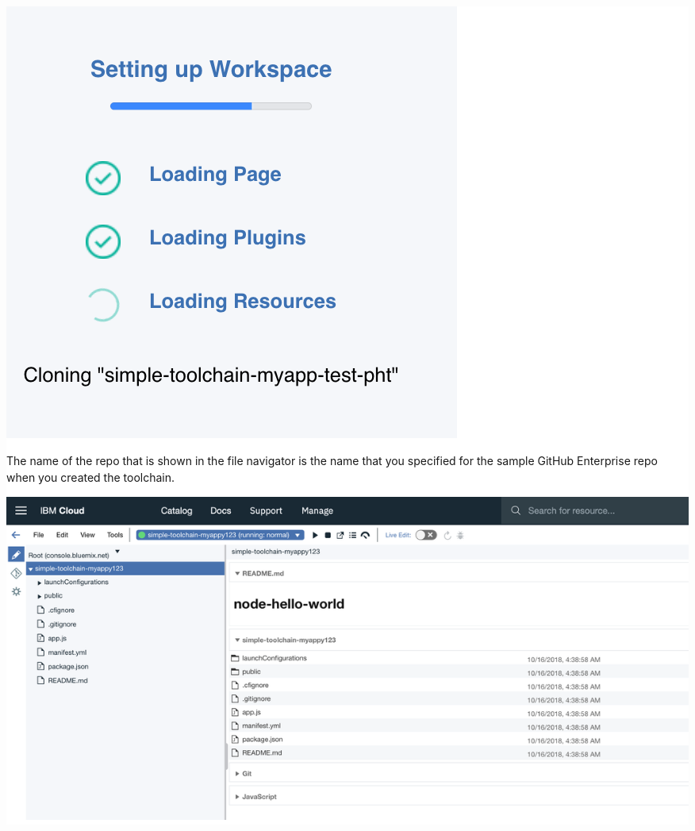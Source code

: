 ![image-20190309172040598](images/image-20190309172040598-2148440.png)

The name of the repo that is shown in the file navigator is the name that you specified for the sample GitHub Enterprise repo when you created the toolchain.

![IBM Cloud Dashboard](./images/t100.png)
